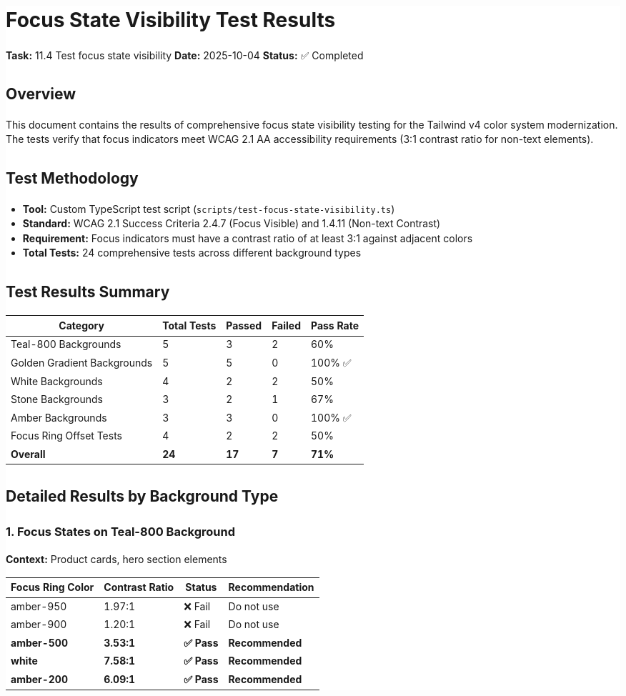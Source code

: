 # Focus State Visibility Test Results

**Task:** 11.4 Test focus state visibility
**Date:** 2025-10-04
**Status:** ✅ Completed

## Overview

This document contains the results of comprehensive focus state visibility testing for the Tailwind v4 color system modernization. The tests verify that focus indicators meet WCAG 2.1 AA accessibility requirements (3:1 contrast ratio for non-text elements).

## Test Methodology

- **Tool:** Custom TypeScript test script (`scripts/test-focus-state-visibility.ts`)
- **Standard:** WCAG 2.1 Success Criteria 2.4.7 (Focus Visible) and 1.4.11 (Non-text Contrast)
- **Requirement:** Focus indicators must have a contrast ratio of at least 3:1 against adjacent colors
- **Total Tests:** 24 comprehensive tests across different background types

## Test Results Summary

| Category                    | Total Tests | Passed | Failed | Pass Rate |
| --------------------------- | ----------- | ------ | ------ | --------- |
| Teal-800 Backgrounds        | 5           | 3      | 2      | 60%       |
| Golden Gradient Backgrounds | 5           | 5      | 0      | 100% ✅   |
| White Backgrounds           | 4           | 2      | 2      | 50%       |
| Stone Backgrounds           | 3           | 2      | 1      | 67%       |
| Amber Backgrounds           | 3           | 3      | 0      | 100% ✅   |
| Focus Ring Offset Tests     | 4           | 2      | 2      | 50%       |
| **Overall**                 | **24**      | **17** | **7**  | **71%**   |

## Detailed Results by Background Type

### 1. Focus States on Teal-800 Background

**Context:** Product cards, hero section elements

| Focus Ring Color | Contrast Ratio | Status      | Recommendation  |
| ---------------- | -------------- | ----------- | --------------- |
| amber-950        | 1.97:1         | ❌ Fail     | Do not use      |
| amber-900        | 1.20:1         | ❌ Fail     | Do not use      |
| **amber-500**    | **3.53:1**     | **✅ Pass** | **Recommended** |
| **white**        | **7.58:1**     | **✅ Pass** | **Recommended** |
| **amber-200**    | **6.09:1**     | **✅ Pass** | **Recommended** |
